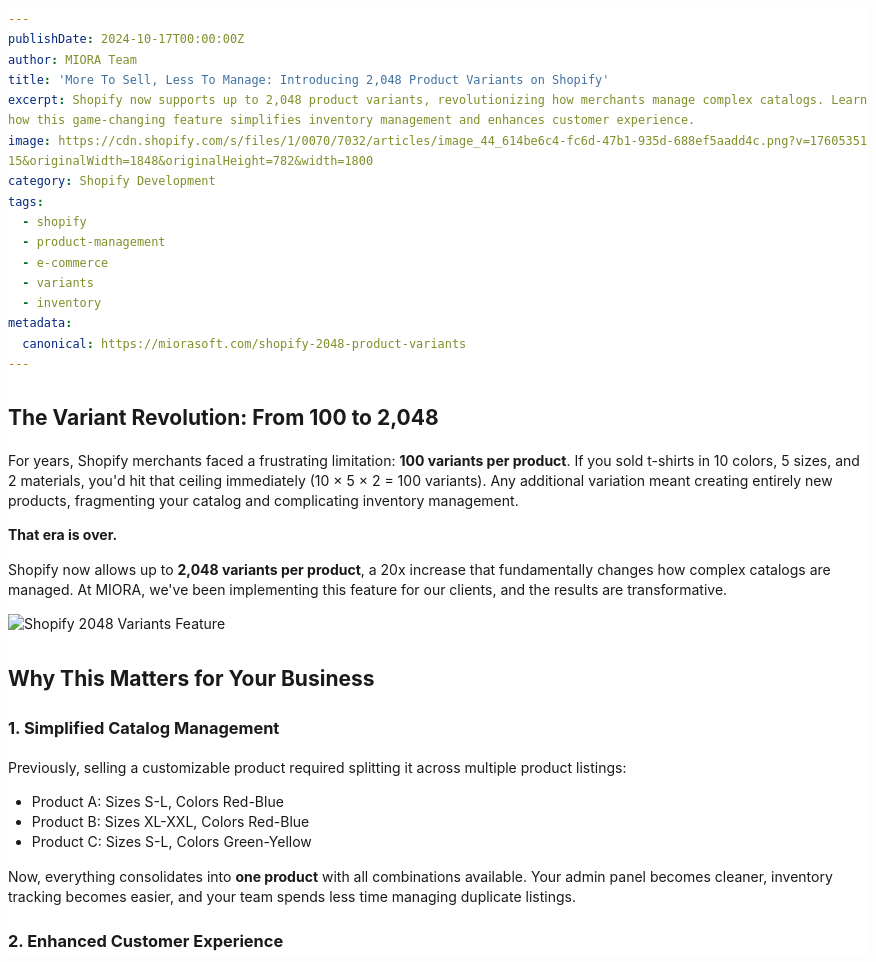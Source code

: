 ```yaml
---
publishDate: 2024-10-17T00:00:00Z
author: MIORA Team
title: 'More To Sell, Less To Manage: Introducing 2,048 Product Variants on Shopify'
excerpt: Shopify now supports up to 2,048 product variants, revolutionizing how merchants manage complex catalogs. Learn how this game-changing feature simplifies inventory management and enhances customer experience.
image: https://cdn.shopify.com/s/files/1/0070/7032/articles/image_44_614be6c4-fc6d-47b1-935d-688ef5aadd4c.png?v=1760535115&originalWidth=1848&originalHeight=782&width=1800
category: Shopify Development
tags:
  - shopify
  - product-management
  - e-commerce
  - variants
  - inventory
metadata:
  canonical: https://miorasoft.com/shopify-2048-product-variants
---
```


## The Variant Revolution: From 100 to 2,048

For years, Shopify merchants faced a frustrating limitation: **100 variants per product**. If you sold t-shirts in 10 colors, 5 sizes, and 2 materials, you'd hit that ceiling immediately (10 × 5 × 2 = 100 variants). Any additional variation meant creating entirely new products, fragmenting your catalog and complicating inventory management.

**That era is over.**

Shopify now allows up to **2,048 variants per product**, a 20x increase that fundamentally changes how complex catalogs are managed. At MIORA, we've been implementing this feature for our clients, and the results are transformative.

![Shopify 2048 Variants Feature](https://cdn.shopify.com/s/files/1/0070/7032/articles/image_44_614be6c4-fc6d-47b1-935d-688ef5aadd4c.png?v=1760535115&originalWidth=1848&originalHeight=782&width=1800)

## Why This Matters for Your Business

### 1. **Simplified Catalog Management**

Previously, selling a customizable product required splitting it across multiple product listings:
- Product A: Sizes S-L, Colors Red-Blue
- Product B: Sizes XL-XXL, Colors Red-Blue  
- Product C: Sizes S-L, Colors Green-Yellow

Now, everything consolidates into **one product** with all combinations available. Your admin panel becomes cleaner, inventory tracking becomes easier, and your team spends less time managing duplicate listings.

### 2. **Enhanced Customer Experience**
